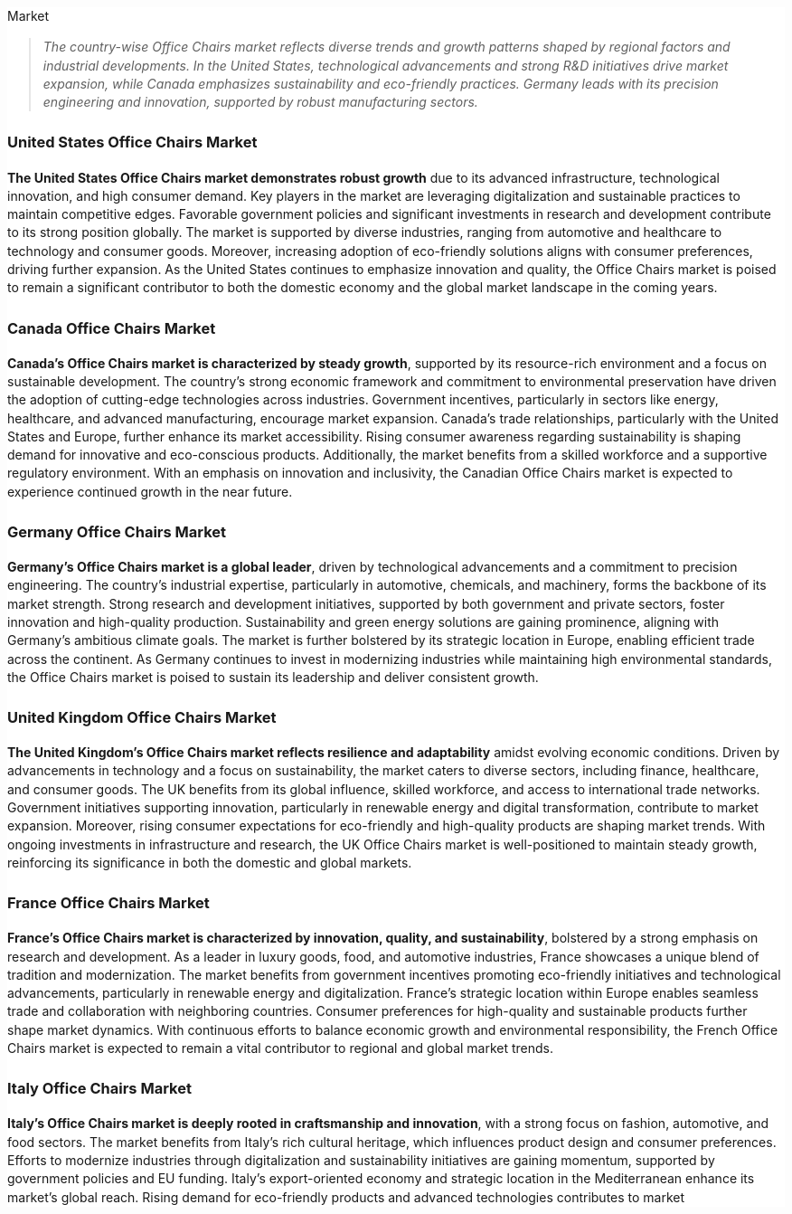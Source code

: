 Market<br /></span></h1><blockquote><p><em><span class="">The country-wise Office Chairs market reflects diverse trends and growth patterns shaped by regional factors and industrial developments. In the United States, technological advancements and strong R&amp;D initiatives drive market expansion, while Canada emphasizes sustainability and eco-friendly practices. Germany leads with its precision engineering and innovation, supported by robust manufacturing sectors.</span></em></p></blockquote><h3><strong>United States Office Chairs Market</strong></h3><p><strong>The United States Office Chairs market demonstrates robust growth</strong> due to its advanced infrastructure, technological innovation, and high consumer demand. Key players in the market are leveraging digitalization and sustainable practices to maintain competitive edges. Favorable government policies and significant investments in research and development contribute to its strong position globally. The market is supported by diverse industries, ranging from automotive and healthcare to technology and consumer goods. Moreover, increasing adoption of eco-friendly solutions aligns with consumer preferences, driving further expansion. As the United States continues to emphasize innovation and quality, the Office Chairs market is poised to remain a significant contributor to both the domestic economy and the global market landscape in the coming years.</p><h3><strong>Canada Office Chairs Market</strong></h3><p><strong>Canada&rsquo;s Office Chairs market is characterized by steady growth</strong>, supported by its resource-rich environment and a focus on sustainable development. The country&rsquo;s strong economic framework and commitment to environmental preservation have driven the adoption of cutting-edge technologies across industries. Government incentives, particularly in sectors like energy, healthcare, and advanced manufacturing, encourage market expansion. Canada&rsquo;s trade relationships, particularly with the United States and Europe, further enhance its market accessibility. Rising consumer awareness regarding sustainability is shaping demand for innovative and eco-conscious products. Additionally, the market benefits from a skilled workforce and a supportive regulatory environment. With an emphasis on innovation and inclusivity, the Canadian Office Chairs market is expected to experience continued growth in the near future.</p><h3><strong>Germany Office Chairs Market</strong></h3><p><strong>Germany&rsquo;s Office Chairs market is a global leader</strong>, driven by technological advancements and a commitment to precision engineering. The country&rsquo;s industrial expertise, particularly in automotive, chemicals, and machinery, forms the backbone of its market strength. Strong research and development initiatives, supported by both government and private sectors, foster innovation and high-quality production. Sustainability and green energy solutions are gaining prominence, aligning with Germany&rsquo;s ambitious climate goals. The market is further bolstered by its strategic location in Europe, enabling efficient trade across the continent. As Germany continues to invest in modernizing industries while maintaining high environmental standards, the Office Chairs market is poised to sustain its leadership and deliver consistent growth.</p><h3><strong>United Kingdom Office Chairs Market</strong></h3><p><strong>The United Kingdom&rsquo;s Office Chairs market reflects resilience and adaptability</strong> amidst evolving economic conditions. Driven by advancements in technology and a focus on sustainability, the market caters to diverse sectors, including finance, healthcare, and consumer goods. The UK benefits from its global influence, skilled workforce, and access to international trade networks. Government initiatives supporting innovation, particularly in renewable energy and digital transformation, contribute to market expansion. Moreover, rising consumer expectations for eco-friendly and high-quality products are shaping market trends. With ongoing investments in infrastructure and research, the UK Office Chairs market is well-positioned to maintain steady growth, reinforcing its significance in both the domestic and global markets.</p><h3><strong>France Office Chairs Market</strong></h3><p><strong>France&rsquo;s Office Chairs market is characterized by innovation, quality, and sustainability</strong>, bolstered by a strong emphasis on research and development. As a leader in luxury goods, food, and automotive industries, France showcases a unique blend of tradition and modernization. The market benefits from government incentives promoting eco-friendly initiatives and technological advancements, particularly in renewable energy and digitalization. France&rsquo;s strategic location within Europe enables seamless trade and collaboration with neighboring countries. Consumer preferences for high-quality and sustainable products further shape market dynamics. With continuous efforts to balance economic growth and environmental responsibility, the French Office Chairs market is expected to remain a vital contributor to regional and global market trends.</p><h3><strong>Italy Office Chairs Market</strong></h3><p><strong>Italy&rsquo;s Office Chairs market is deeply rooted in craftsmanship and innovation</strong>, with a strong focus on fashion, automotive, and food sectors. The market benefits from Italy&rsquo;s rich cultural heritage, which influences product design and consumer preferences. Efforts to modernize industries through digitalization and sustainability initiatives are gaining momentum, supported by government policies and EU funding. Italy&rsquo;s export-oriented economy and strategic location in the Mediterranean enhance its market&rsquo;s global reach. Rising demand for eco-friendly products and advanced technologies contributes to market